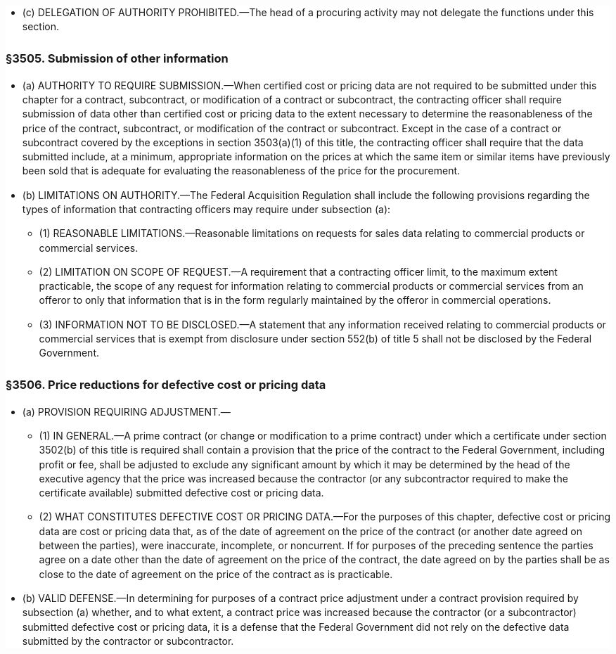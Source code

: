 * (c) DELEGATION OF AUTHORITY PROHIBITED.—The head of a procuring activity may not delegate the functions under this section.

### §3505. Submission of other information
* (a) AUTHORITY TO REQUIRE SUBMISSION.—When certified cost or pricing data are not required to be submitted under this chapter for a contract, subcontract, or modification of a contract or subcontract, the contracting officer shall require submission of data other than certified cost or pricing data to the extent necessary to determine the reasonableness of the price of the contract, subcontract, or modification of the contract or subcontract. Except in the case of a contract or subcontract covered by the exceptions in section 3503(a)(1) of this title, the contracting officer shall require that the data submitted include, at a minimum, appropriate information on the prices at which the same item or similar items have previously been sold that is adequate for evaluating the reasonableness of the price for the procurement.

* (b) LIMITATIONS ON AUTHORITY.—The Federal Acquisition Regulation shall include the following provisions regarding the types of information that contracting officers may require under subsection (a):

  * (1) REASONABLE LIMITATIONS.—Reasonable limitations on requests for sales data relating to commercial products or commercial services.

  * (2) LIMITATION ON SCOPE OF REQUEST.—A requirement that a contracting officer limit, to the maximum extent practicable, the scope of any request for information relating to commercial products or commercial services from an offeror to only that information that is in the form regularly maintained by the offeror in commercial operations.

  * (3) INFORMATION NOT TO BE DISCLOSED.—A statement that any information received relating to commercial products or commercial services that is exempt from disclosure under section 552(b) of title 5 shall not be disclosed by the Federal Government.

### §3506. Price reductions for defective cost or pricing data
* (a) PROVISION REQUIRING ADJUSTMENT.—

  * (1) IN GENERAL.—A prime contract (or change or modification to a prime contract) under which a certificate under section 3502(b) of this title is required shall contain a provision that the price of the contract to the Federal Government, including profit or fee, shall be adjusted to exclude any significant amount by which it may be determined by the head of the executive agency that the price was increased because the contractor (or any subcontractor required to make the certificate available) submitted defective cost or pricing data.

  * (2) WHAT CONSTITUTES DEFECTIVE COST OR PRICING DATA.—For the purposes of this chapter, defective cost or pricing data are cost or pricing data that, as of the date of agreement on the price of the contract (or another date agreed on between the parties), were inaccurate, incomplete, or noncurrent. If for purposes of the preceding sentence the parties agree on a date other than the date of agreement on the price of the contract, the date agreed on by the parties shall be as close to the date of agreement on the price of the contract as is practicable.


* (b) VALID DEFENSE.—In determining for purposes of a contract price adjustment under a contract provision required by subsection (a) whether, and to what extent, a contract price was increased because the contractor (or a subcontractor) submitted defective cost or pricing data, it is a defense that the Federal Government did not rely on the defective data submitted by the contractor or subcontractor.
